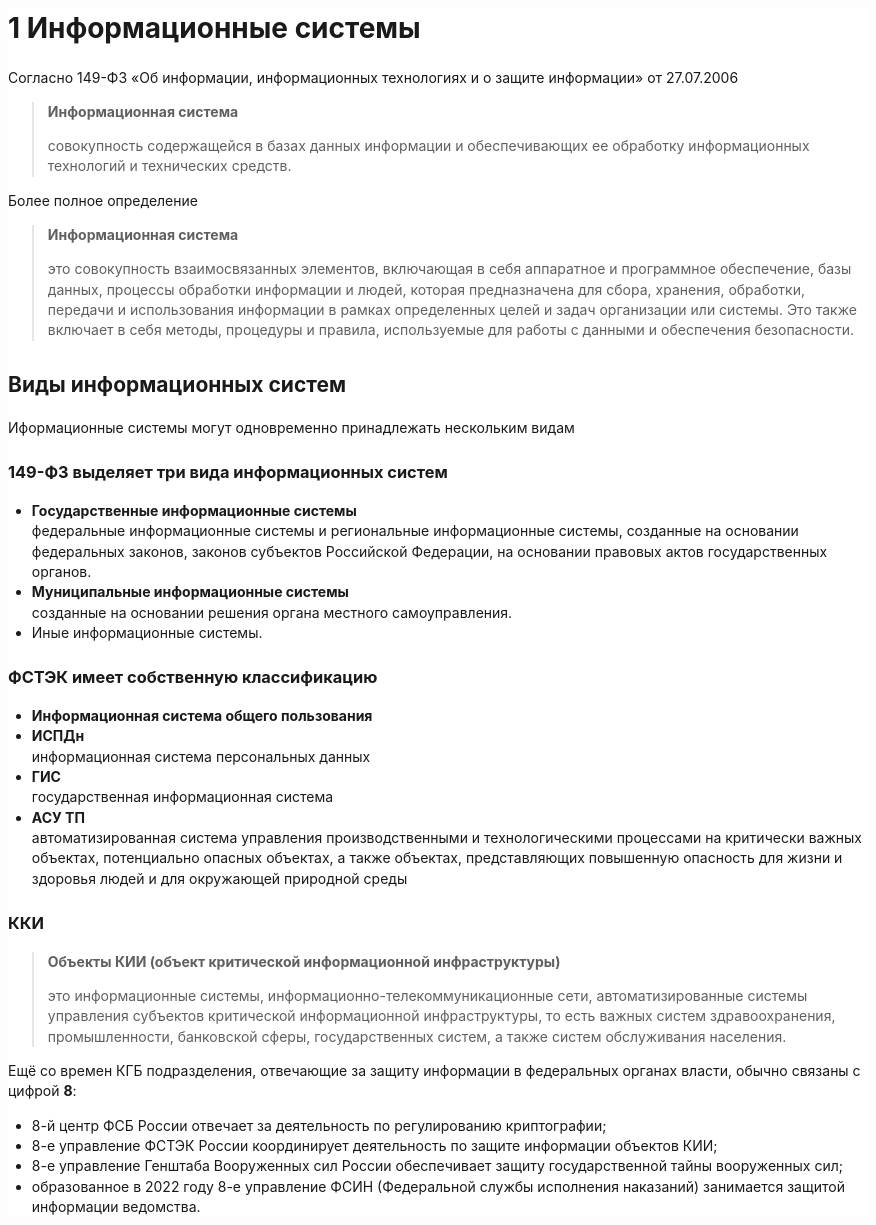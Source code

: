 # 1 Информационные системы

Согласно 149-ФЗ «Об информации, информационных технологиях и о защите информации» от 27.07.2006

> **Информационная система**
>
> совокупность содержащейся в базах данных информации и обеспечивающих ее обработку информационных технологий и технических средств.

Более полное определение

> **Информационная система**
>
> это совокупность взаимосвязанных элементов, включающая в себя аппаратное и программное обеспечение, базы данных, процессы обработки информации и людей, которая предназначена для сбора, хранения, обработки, передачи и использования информации в рамках определенных целей и задач организации или системы. Это также включает в себя методы, процедуры и правила, используемые для работы с данными и обеспечения безопасности.

## Виды информационных систем

Иформационные системы могут одновременно принадлежать нескольким видам

### 149-ФЗ выделяет три вида информационных систем

- **Государственные информационные системы**<br>федеральные информационные системы и региональные информационные системы, созданные на основании федеральных законов, законов субъектов Российской Федерации, на основании правовых актов государственных органов.
- **Муниципальные информационные системы**<br>созданные на основании решения органа местного самоуправления.
- Иные информационные системы.

### ФСТЭК имеет собственную классификацию

- **Информационная система общего пользования**
- **ИСПДн**<br>информационная система персональных данных
- **ГИС**<br>государственная информационная система
- **АСУ ТП**<br>автоматизированная система управления производственными и технологическими процессами на критически важных объектах, потенциально опасных объектах, а также объектах, представляющих повышенную опасность для жизни и здоровья людей и для окружающей природной среды

### ККИ

> **Объекты КИИ (объект критической информационной инфраструктуры)**
> 
> это информационные системы, информационно-телекоммуникационные сети, автоматизированные системы управления субъектов критической информационной инфраструктуры, то есть важных систем здравоохранения, промышленности, банковской сферы, государственных систем, а также систем обслуживания населения.

Ещё со времен КГБ подразделения, отвечающие за защиту информации в федеральных органах власти, обычно связаны с цифрой **8**:
- 8-й центр ФСБ России отвечает за деятельность по регулированию криптографии;
- 8-е управление ФСТЭК России координирует деятельность по защите информации объектов КИИ;
- 8-е управление Генштаба Вооруженных сил России обеспечивает защиту государственной тайны вооруженных сил;
- образованное в 2022 году 8-е управление ФСИН (Федеральной службы исполнения наказаний) занимается защитой информации ведомства.
